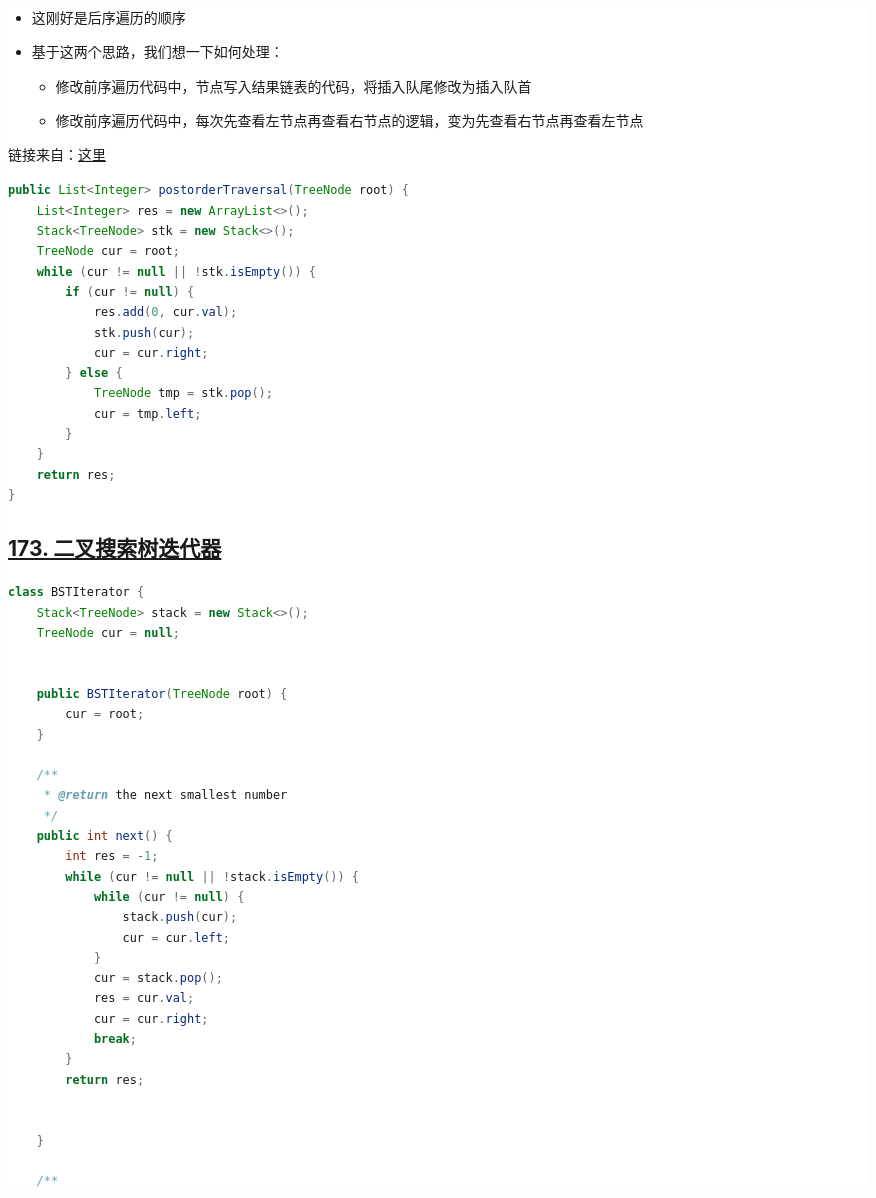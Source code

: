 - 这刚好是后序遍历的顺序

- 基于这两个思路，我们想一下如何处理：

  - 修改前序遍历代码中，节点写入结果链表的代码，将插入队尾修改为插入队首

  - 修改前序遍历代码中，每次先查看左节点再查看右节点的逻辑，变为先查看右节点再查看左节点

链接来自：[这里](https://leetcode-cn.com/problems/binary-tree-postorder-traversal/solution/die-dai-jie-fa-shi-jian-fu-za-du-onkong-jian-fu-za/)

```java
public List<Integer> postorderTraversal(TreeNode root) {
    List<Integer> res = new ArrayList<>();
    Stack<TreeNode> stk = new Stack<>();
    TreeNode cur = root;
    while (cur != null || !stk.isEmpty()) {
        if (cur != null) {
            res.add(0, cur.val);
            stk.push(cur);
            cur = cur.right;
        } else {
            TreeNode tmp = stk.pop();
            cur = tmp.left;
        }
    }
    return res;
}
```



## [173. 二叉搜索树迭代器](https://leetcode-cn.com/problems/binary-search-tree-iterator/)



```java
class BSTIterator {
    Stack<TreeNode> stack = new Stack<>();
    TreeNode cur = null;


    public BSTIterator(TreeNode root) {
        cur = root;
    }

    /**
     * @return the next smallest number
     */
    public int next() {
        int res = -1;
        while (cur != null || !stack.isEmpty()) {
            while (cur != null) {
                stack.push(cur);
                cur = cur.left;
            }
            cur = stack.pop();
            res = cur.val;
            cur = cur.right;
            break;
        }
        return res;


    }

    /**
```